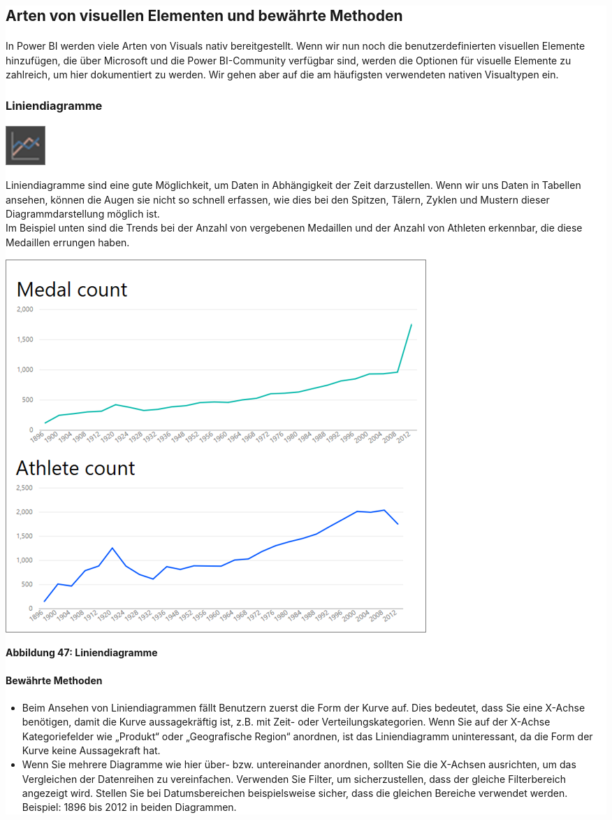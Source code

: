 ## <a name="visual-types-and-best-practices"></a>Arten von visuellen Elementen und bewährte Methoden
In Power BI werden viele Arten von Visuals nativ bereitgestellt.  Wenn wir nun noch die benutzerdefinierten visuellen Elemente hinzufügen, die über Microsoft und die Power BI-Community verfügbar sind, werden die Optionen für visuelle Elemente zu zahlreich, um hier dokumentiert zu werden. Wir gehen aber auf die am häufigsten verwendeten nativen Visualtypen ein.  

### <a name="line-charts"></a>Liniendiagramme
![](media/power-bi-visualization-best-practices/power-bi-line-chartb.png)

Liniendiagramme sind eine gute Möglichkeit, um Daten in Abhängigkeit der Zeit darzustellen.  Wenn wir uns Daten in Tabellen ansehen, können die Augen sie nicht so schnell erfassen, wie dies bei den Spitzen, Tälern, Zyklen und Mustern dieser Diagrammdarstellung möglich ist.  
Im Beispiel unten sind die Trends bei der Anzahl von vergebenen Medaillen und der Anzahl von Athleten erkennbar, die diese Medaillen errungen haben.  

![](media/power-bi-visualization-best-practices/power-bi-line-chart.png)

**Abbildung 47: Liniendiagramme**

#### <a name="best-practices"></a>Bewährte Methoden
* Beim Ansehen von Liniendiagrammen fällt Benutzern zuerst die Form der Kurve auf.  Dies bedeutet, dass Sie eine X-Achse benötigen, damit die Kurve aussagekräftig ist, z.B. mit Zeit- oder Verteilungskategorien.  Wenn Sie auf der X-Achse Kategoriefelder wie „Produkt“ oder „Geografische Region“ anordnen, ist das Liniendiagramm uninteressant, da die Form der Kurve keine Aussagekraft hat.
* Wenn Sie mehrere Diagramme wie hier über- bzw. untereinander anordnen, sollten Sie die X-Achsen ausrichten, um das Vergleichen der Datenreihen zu vereinfachen. Verwenden Sie Filter, um sicherzustellen, dass der gleiche Filterbereich angezeigt wird.  Stellen Sie bei Datumsbereichen beispielsweise sicher, dass die gleichen Bereiche verwendet werden.  Beispiel: 1896 bis 2012 in beiden Diagrammen.